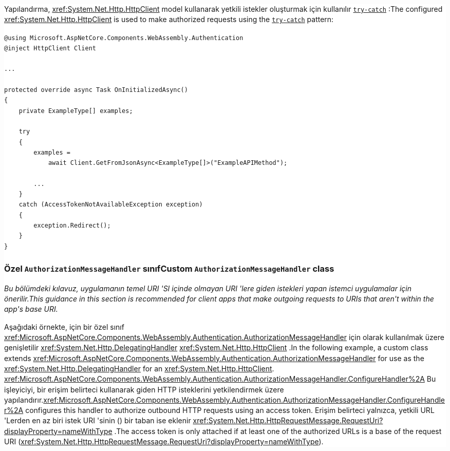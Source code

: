 <span data-ttu-id="a3c1b-124">Yapılandırma, <xref:System.Net.Http.HttpClient> model kullanarak yetkili istekler oluşturmak için kullanılır [`try-catch`](/dotnet/csharp/language-reference/keywords/try-catch) :</span><span class="sxs-lookup"><span data-stu-id="a3c1b-124">The configured <xref:System.Net.Http.HttpClient> is used to make authorized requests using the [`try-catch`](/dotnet/csharp/language-reference/keywords/try-catch) pattern:</span></span>

```razor
@using Microsoft.AspNetCore.Components.WebAssembly.Authentication
@inject HttpClient Client

...

protected override async Task OnInitializedAsync()
{
    private ExampleType[] examples;

    try
    {
        examples = 
            await Client.GetFromJsonAsync<ExampleType[]>("ExampleAPIMethod");

        ...
    }
    catch (AccessTokenNotAvailableException exception)
    {
        exception.Redirect();
    }
}
```

### <a name="custom-authorizationmessagehandler-class"></a><span data-ttu-id="a3c1b-125">Özel `AuthorizationMessageHandler` sınıf</span><span class="sxs-lookup"><span data-stu-id="a3c1b-125">Custom `AuthorizationMessageHandler` class</span></span>

<span data-ttu-id="a3c1b-126">*Bu bölümdeki kılavuz, uygulamanın temel URI 'SI içinde olmayan URI 'lere giden istekleri yapan istemci uygulamalar için önerilir.*</span><span class="sxs-lookup"><span data-stu-id="a3c1b-126">*This guidance in this section is recommended for client apps that make outgoing requests to URIs that aren't within the app's base URI.*</span></span>

<span data-ttu-id="a3c1b-127">Aşağıdaki örnekte, için bir özel sınıf <xref:Microsoft.AspNetCore.Components.WebAssembly.Authentication.AuthorizationMessageHandler> için olarak kullanılmak üzere genişletilir <xref:System.Net.Http.DelegatingHandler> <xref:System.Net.Http.HttpClient> .</span><span class="sxs-lookup"><span data-stu-id="a3c1b-127">In the following example, a custom class extends <xref:Microsoft.AspNetCore.Components.WebAssembly.Authentication.AuthorizationMessageHandler> for use as the <xref:System.Net.Http.DelegatingHandler> for an <xref:System.Net.Http.HttpClient>.</span></span> <span data-ttu-id="a3c1b-128"><xref:Microsoft.AspNetCore.Components.WebAssembly.Authentication.AuthorizationMessageHandler.ConfigureHandler%2A> Bu işleyiciyi, bir erişim belirteci kullanarak giden HTTP isteklerini yetkilendirmek üzere yapılandırır.</span><span class="sxs-lookup"><span data-stu-id="a3c1b-128"><xref:Microsoft.AspNetCore.Components.WebAssembly.Authentication.AuthorizationMessageHandler.ConfigureHandler%2A> configures this handler to authorize outbound HTTP requests using an access token.</span></span> <span data-ttu-id="a3c1b-129">Erişim belirteci yalnızca, yetkili URL 'Lerden en az biri istek URI 'sinin () bir taban ise eklenir <xref:System.Net.Http.HttpRequestMessage.RequestUri?displayProperty=nameWithType> .</span><span class="sxs-lookup"><span data-stu-id="a3c1b-129">The access token is only attached if at least one of the authorized URLs is a base of the request URI (<xref:System.Net.Http.HttpRequestMessage.RequestUri?displayProperty=nameWithType>).</span></span>
